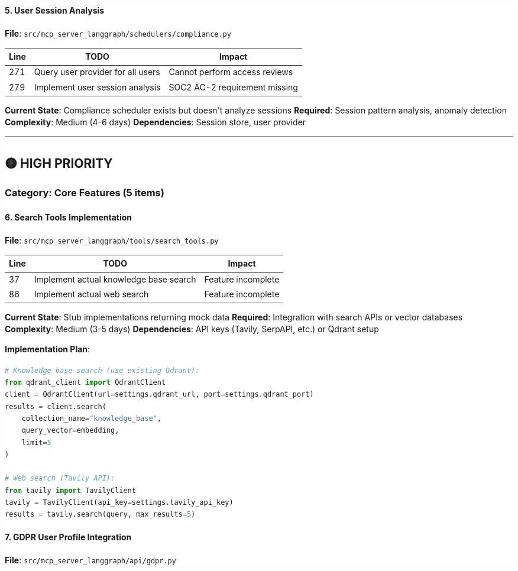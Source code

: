 #### 5. User Session Analysis
**File**: `src/mcp_server_langgraph/schedulers/compliance.py`

| Line | TODO | Impact |
|------|------|--------|
| 271 | Query user provider for all users | Cannot perform access reviews |
| 279 | Implement user session analysis | SOC2 AC-2 requirement missing |

**Current State**: Compliance scheduler exists but doesn't analyze sessions
**Required**: Session pattern analysis, anomaly detection
**Complexity**: Medium (4-6 days)
**Dependencies**: Session store, user provider

---

## 🟡 HIGH PRIORITY

### Category: Core Features (5 items)

#### 6. Search Tools Implementation
**File**: `src/mcp_server_langgraph/tools/search_tools.py`

| Line | TODO | Impact |
|------|------|--------|
| 37 | Implement actual knowledge base search | Feature incomplete |
| 86 | Implement actual web search | Feature incomplete |

**Current State**: Stub implementations returning mock data
**Required**: Integration with search APIs or vector databases
**Complexity**: Medium (3-5 days)
**Dependencies**: API keys (Tavily, SerpAPI, etc.) or Qdrant setup

**Implementation Plan**:
```python
# Knowledge base search (use existing Qdrant):
from qdrant_client import QdrantClient
client = QdrantClient(url=settings.qdrant_url, port=settings.qdrant_port)
results = client.search(
    collection_name="knowledge_base",
    query_vector=embedding,
    limit=5
)

# Web search (Tavily API):
from tavily import TavilyClient
tavily = TavilyClient(api_key=settings.tavily_api_key)
results = tavily.search(query, max_results=5)
```

#### 7. GDPR User Profile Integration
**File**: `src/mcp_server_langgraph/api/gdpr.py`
